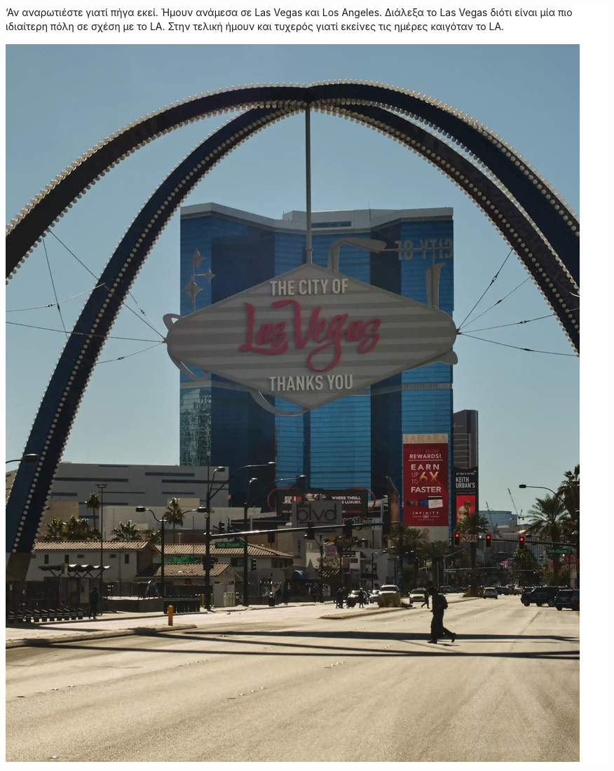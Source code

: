 ‘Αν αναρωτιέστε γιατί πήγα εκεί. Ήμουν ανάμεσα σε Las Vegas και Los Angeles. Διάλεξα το Las Vegas διότι είναι μία πιο ιδιαίτερη πόλη σε σχέση με το LA. Στην τελική ήμουν και τυχερός γιατί εκείνες τις ημέρες καιγόταν το LA. 

<img src="usa-vegas-113.webp" alt="The city of Las Vegas thanks you sigh" orientation="p" />

